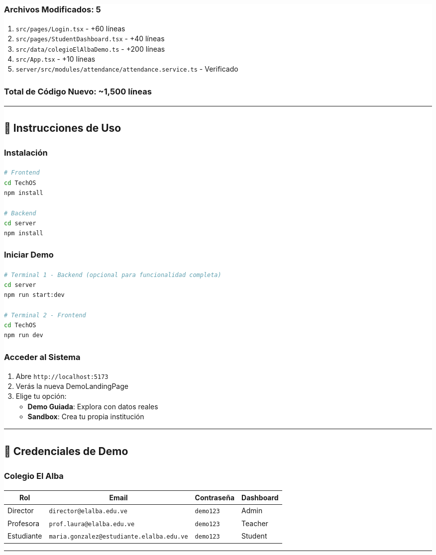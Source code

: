 ### Archivos Modificados: **5**
1. `src/pages/Login.tsx` - +60 líneas
2. `src/pages/StudentDashboard.tsx` - +40 líneas
3. `src/data/colegioElAlbaDemo.ts` - +200 líneas
4. `src/App.tsx` - +10 líneas
5. `server/src/modules/attendance/attendance.service.ts` - Verificado

### Total de Código Nuevo: **~1,500 líneas**

---

## 🚀 **Instrucciones de Uso**

### **Instalación**
```bash
# Frontend
cd TechOS
npm install

# Backend
cd server
npm install
```

### **Iniciar Demo**
```bash
# Terminal 1 - Backend (opcional para funcionalidad completa)
cd server
npm run start:dev

# Terminal 2 - Frontend
cd TechOS
npm run dev
```

### **Acceder al Sistema**
1. Abre `http://localhost:5173`
2. Verás la nueva DemoLandingPage
3. Elige tu opción:
   - **Demo Guiada**: Explora con datos reales
   - **Sandbox**: Crea tu propia institución

---

## 🔑 **Credenciales de Demo**

### **Colegio El Alba**
| Rol | Email | Contraseña | Dashboard |
|-----|-------|------------|-----------|
| Director | `director@elalba.edu.ve` | `demo123` | Admin |
| Profesora | `prof.laura@elalba.edu.ve` | `demo123` | Teacher |
| Estudiante | `maria.gonzalez@estudiante.elalba.edu.ve` | `demo123` | Student |

---